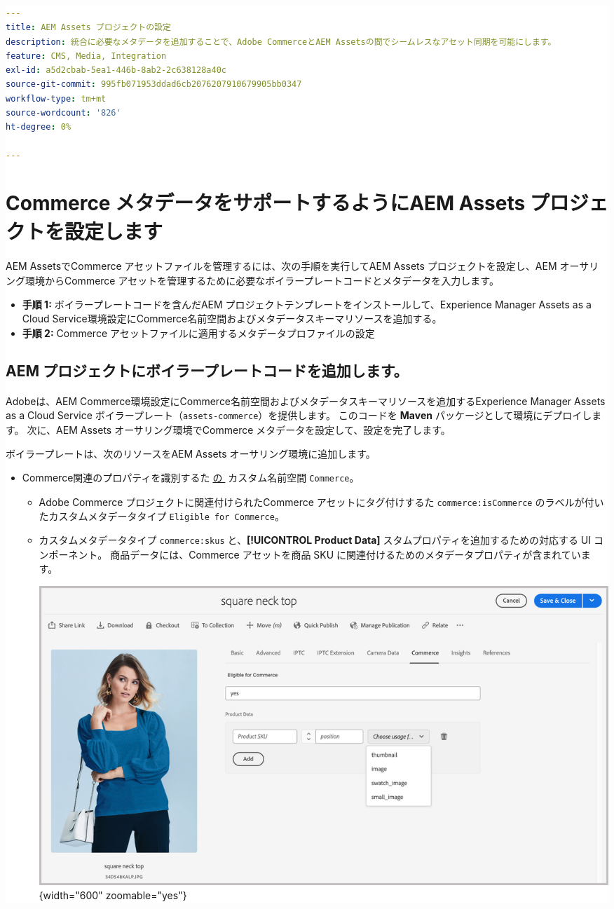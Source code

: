```yaml
---
title: AEM Assets プロジェクトの設定
description: 統合に必要なメタデータを追加することで、Adobe CommerceとAEM Assetsの間でシームレスなアセット同期を可能にします。
feature: CMS, Media, Integration
exl-id: a5d2cbab-5ea1-446b-8ab2-2c638128a40c
source-git-commit: 995fb071953ddad6cb2076207910679905bb0347
workflow-type: tm+mt
source-wordcount: '826'
ht-degree: 0%

---
```


# Commerce メタデータをサポートするようにAEM Assets プロジェクトを設定します

AEM AssetsでCommerce アセットファイルを管理するには、次の手順を実行してAEM Assets プロジェクトを設定し、AEM オーサリング環境からCommerce アセットを管理するために必要なボイラープレートコードとメタデータを入力します。

* **手順 1:** ボイラープレートコードを含んだAEM プロジェクトテンプレートをインストールして、Experience Manager Assets as a Cloud Service環境設定にCommerce名前空間およびメタデータスキーマリソースを追加する。
* **手順 2:** Commerce アセットファイルに適用するメタデータプロファイルの設定

## AEM プロジェクトにボイラープレートコードを追加します。

Adobeは、AEM Commerce環境設定にCommerce名前空間およびメタデータスキーマリソースを追加するExperience Manager Assets as a Cloud Service ボイラープレート（`assets-commerce`）を提供します。 このコードを **Maven** パッケージとして環境にデプロイします。 次に、AEM Assets オーサリング環境でCommerce メタデータを設定して、設定を完了します。

ボイラープレートは、次のリソースをAEM Assets オーサリング環境に追加します。

* Commerce関連のプロパティを識別するた [&#x200B; の &#x200B;](https://github.com/ankumalh/assets-commerce/blob/main/ui.config/jcr_root/apps/commerce/config/org.apache.sling.jcr.repoinit.RepositoryInitializer~commerce-namespaces.cfg.json) カスタム名前空間 `Commerce`。

   * Adobe Commerce プロジェクトに関連付けられたCommerce アセットにタグ付けするた `commerce:isCommerce` のラベルが付いたカスタムメタデータタイプ `Eligible for Commerce`。

   * カスタムメタデータタイプ `commerce:skus` と、**[!UICONTROL Product Data]** スタムプロパティを追加するための対応する UI コンポーネント。 商品データには、Commerce アセットを商品 SKU に関連付けるためのメタデータプロパティが含まれています。

     ![&#x200B; カスタム製品データ UI コントロール &#x200B;](../assets/aem-commerce-sku-metadata-fields-from-template.png){width="600" zoomable="yes"}
